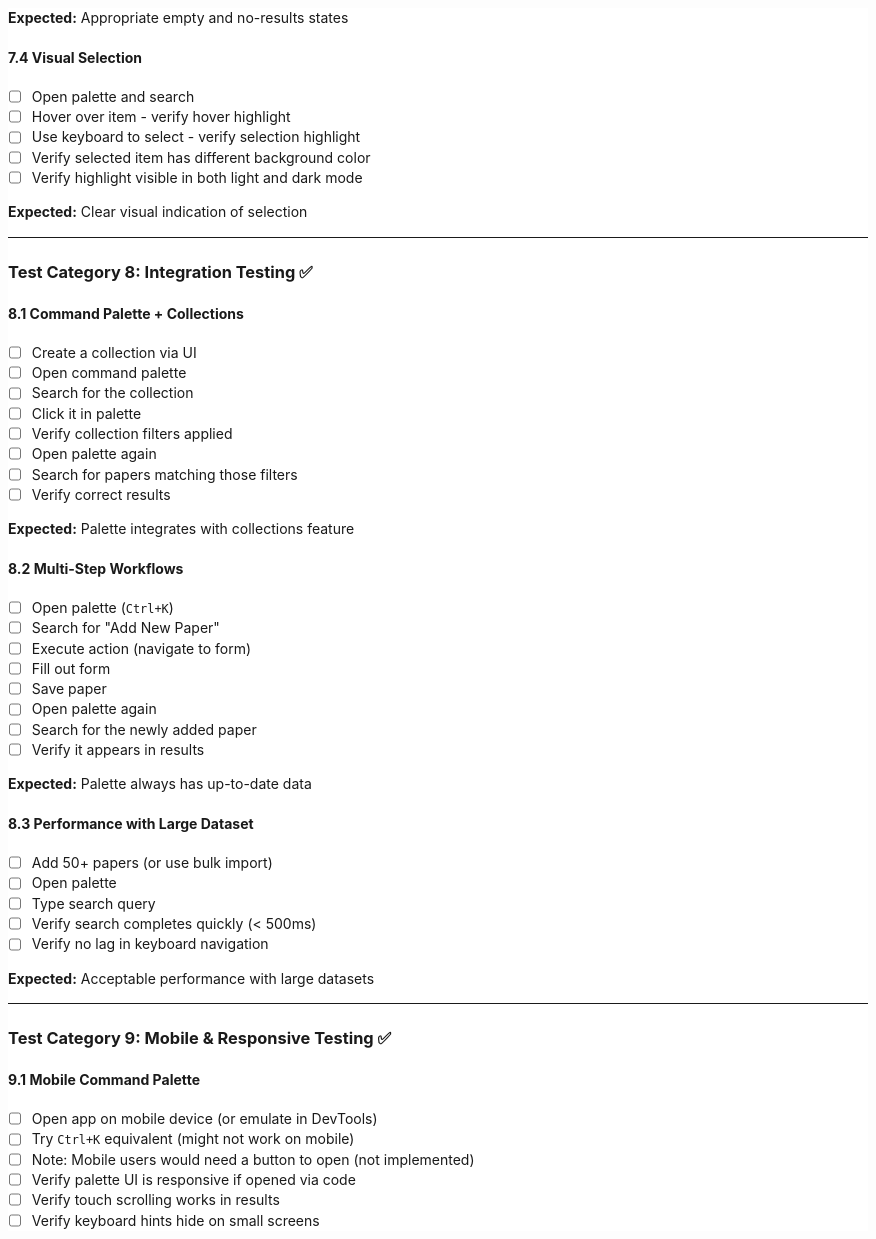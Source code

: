**Expected:** Appropriate empty and no-results states

#### 7.4 Visual Selection
- [ ] Open palette and search
- [ ] Hover over item - verify hover highlight
- [ ] Use keyboard to select - verify selection highlight
- [ ] Verify selected item has different background color
- [ ] Verify highlight visible in both light and dark mode

**Expected:** Clear visual indication of selection

---

### Test Category 8: Integration Testing ✅

#### 8.1 Command Palette + Collections
- [ ] Create a collection via UI
- [ ] Open command palette
- [ ] Search for the collection
- [ ] Click it in palette
- [ ] Verify collection filters applied
- [ ] Open palette again
- [ ] Search for papers matching those filters
- [ ] Verify correct results

**Expected:** Palette integrates with collections feature

#### 8.2 Multi-Step Workflows
- [ ] Open palette (`Ctrl+K`)
- [ ] Search for "Add New Paper"
- [ ] Execute action (navigate to form)
- [ ] Fill out form
- [ ] Save paper
- [ ] Open palette again
- [ ] Search for the newly added paper
- [ ] Verify it appears in results

**Expected:** Palette always has up-to-date data

#### 8.3 Performance with Large Dataset
- [ ] Add 50+ papers (or use bulk import)
- [ ] Open palette
- [ ] Type search query
- [ ] Verify search completes quickly (< 500ms)
- [ ] Verify no lag in keyboard navigation

**Expected:** Acceptable performance with large datasets

---

### Test Category 9: Mobile & Responsive Testing ✅

#### 9.1 Mobile Command Palette
- [ ] Open app on mobile device (or emulate in DevTools)
- [ ] Try `Ctrl+K` equivalent (might not work on mobile)
- [ ] Note: Mobile users would need a button to open (not implemented)
- [ ] Verify palette UI is responsive if opened via code
- [ ] Verify touch scrolling works in results
- [ ] Verify keyboard hints hide on small screens
